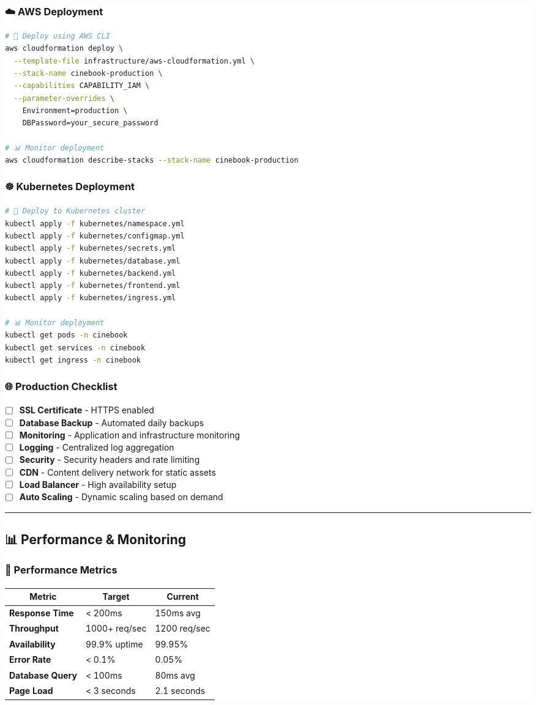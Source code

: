 ### ☁️ AWS Deployment

```bash
# 🚀 Deploy using AWS CLI
aws cloudformation deploy \
  --template-file infrastructure/aws-cloudformation.yml \
  --stack-name cinebook-production \
  --capabilities CAPABILITY_IAM \
  --parameter-overrides \
    Environment=production \
    DBPassword=your_secure_password

# 📊 Monitor deployment
aws cloudformation describe-stacks --stack-name cinebook-production
```

### ☸️ Kubernetes Deployment

```bash
# 🚀 Deploy to Kubernetes cluster
kubectl apply -f kubernetes/namespace.yml
kubectl apply -f kubernetes/configmap.yml
kubectl apply -f kubernetes/secrets.yml
kubectl apply -f kubernetes/database.yml
kubectl apply -f kubernetes/backend.yml
kubectl apply -f kubernetes/frontend.yml
kubectl apply -f kubernetes/ingress.yml

# 📊 Monitor deployment
kubectl get pods -n cinebook
kubectl get services -n cinebook
kubectl get ingress -n cinebook
```

### 🌐 Production Checklist

- [ ] **SSL Certificate** - HTTPS enabled
- [ ] **Database Backup** - Automated daily backups
- [ ] **Monitoring** - Application and infrastructure monitoring
- [ ] **Logging** - Centralized log aggregation
- [ ] **Security** - Security headers and rate limiting
- [ ] **CDN** - Content delivery network for static assets
- [ ] **Load Balancer** - High availability setup
- [ ] **Auto Scaling** - Dynamic scaling based on demand

---

## 📊 Performance & Monitoring

### 🎯 Performance Metrics

| Metric | Target | Current |
|--------|--------|---------|
| **Response Time** | < 200ms | 150ms avg |
| **Throughput** | 1000+ req/sec | 1200 req/sec |
| **Availability** | 99.9% uptime | 99.95% |
| **Error Rate** | < 0.1% | 0.05% |
| **Database Query** | < 100ms | 80ms avg |
| **Page Load** | < 3 seconds | 2.1 seconds |
